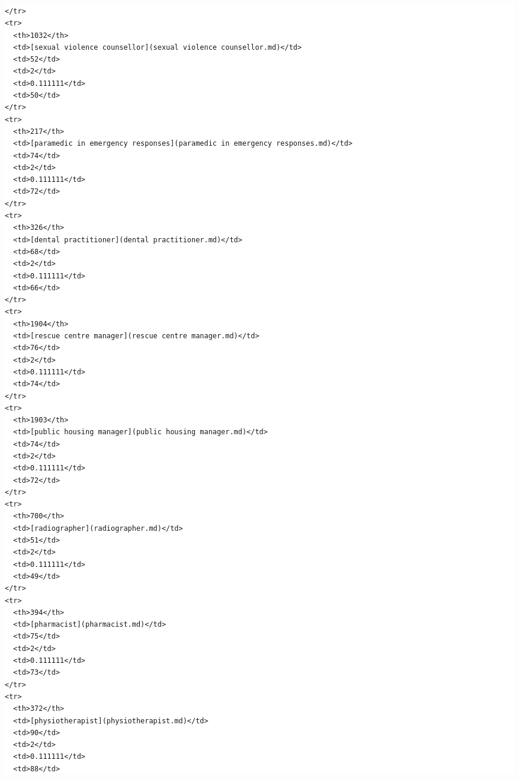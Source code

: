     </tr>
    <tr>
      <th>1032</th>
      <td>[sexual violence counsellor](sexual violence counsellor.md)</td>
      <td>52</td>
      <td>2</td>
      <td>0.111111</td>
      <td>50</td>
    </tr>
    <tr>
      <th>217</th>
      <td>[paramedic in emergency responses](paramedic in emergency responses.md)</td>
      <td>74</td>
      <td>2</td>
      <td>0.111111</td>
      <td>72</td>
    </tr>
    <tr>
      <th>326</th>
      <td>[dental practitioner](dental practitioner.md)</td>
      <td>68</td>
      <td>2</td>
      <td>0.111111</td>
      <td>66</td>
    </tr>
    <tr>
      <th>1904</th>
      <td>[rescue centre manager](rescue centre manager.md)</td>
      <td>76</td>
      <td>2</td>
      <td>0.111111</td>
      <td>74</td>
    </tr>
    <tr>
      <th>1903</th>
      <td>[public housing manager](public housing manager.md)</td>
      <td>74</td>
      <td>2</td>
      <td>0.111111</td>
      <td>72</td>
    </tr>
    <tr>
      <th>700</th>
      <td>[radiographer](radiographer.md)</td>
      <td>51</td>
      <td>2</td>
      <td>0.111111</td>
      <td>49</td>
    </tr>
    <tr>
      <th>394</th>
      <td>[pharmacist](pharmacist.md)</td>
      <td>75</td>
      <td>2</td>
      <td>0.111111</td>
      <td>73</td>
    </tr>
    <tr>
      <th>372</th>
      <td>[physiotherapist](physiotherapist.md)</td>
      <td>90</td>
      <td>2</td>
      <td>0.111111</td>
      <td>88</td>